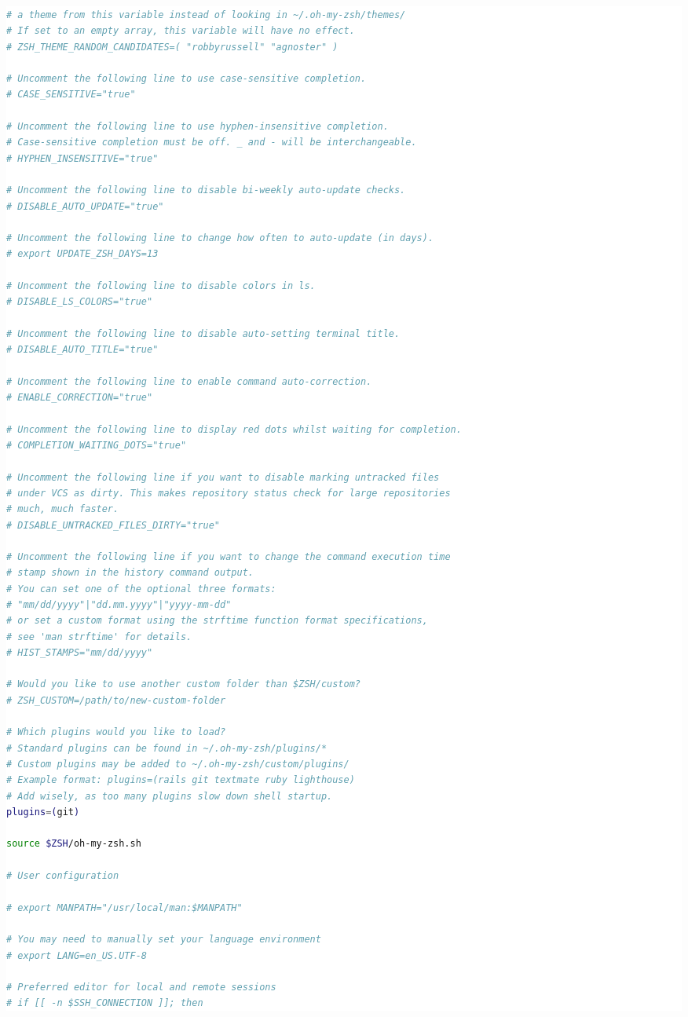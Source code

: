 ```sh
# a theme from this variable instead of looking in ~/.oh-my-zsh/themes/
# If set to an empty array, this variable will have no effect.
# ZSH_THEME_RANDOM_CANDIDATES=( "robbyrussell" "agnoster" )

# Uncomment the following line to use case-sensitive completion.
# CASE_SENSITIVE="true"

# Uncomment the following line to use hyphen-insensitive completion.
# Case-sensitive completion must be off. _ and - will be interchangeable.
# HYPHEN_INSENSITIVE="true"

# Uncomment the following line to disable bi-weekly auto-update checks.
# DISABLE_AUTO_UPDATE="true"

# Uncomment the following line to change how often to auto-update (in days).
# export UPDATE_ZSH_DAYS=13

# Uncomment the following line to disable colors in ls.
# DISABLE_LS_COLORS="true"

# Uncomment the following line to disable auto-setting terminal title.
# DISABLE_AUTO_TITLE="true"

# Uncomment the following line to enable command auto-correction.
# ENABLE_CORRECTION="true"

# Uncomment the following line to display red dots whilst waiting for completion.
# COMPLETION_WAITING_DOTS="true"

# Uncomment the following line if you want to disable marking untracked files
# under VCS as dirty. This makes repository status check for large repositories
# much, much faster.
# DISABLE_UNTRACKED_FILES_DIRTY="true"

# Uncomment the following line if you want to change the command execution time
# stamp shown in the history command output.
# You can set one of the optional three formats:
# "mm/dd/yyyy"|"dd.mm.yyyy"|"yyyy-mm-dd"
# or set a custom format using the strftime function format specifications,
# see 'man strftime' for details.
# HIST_STAMPS="mm/dd/yyyy"

# Would you like to use another custom folder than $ZSH/custom?
# ZSH_CUSTOM=/path/to/new-custom-folder

# Which plugins would you like to load?
# Standard plugins can be found in ~/.oh-my-zsh/plugins/*
# Custom plugins may be added to ~/.oh-my-zsh/custom/plugins/
# Example format: plugins=(rails git textmate ruby lighthouse)
# Add wisely, as too many plugins slow down shell startup.
plugins=(git)

source $ZSH/oh-my-zsh.sh

# User configuration

# export MANPATH="/usr/local/man:$MANPATH"

# You may need to manually set your language environment
# export LANG=en_US.UTF-8

# Preferred editor for local and remote sessions
# if [[ -n $SSH_CONNECTION ]]; then
```